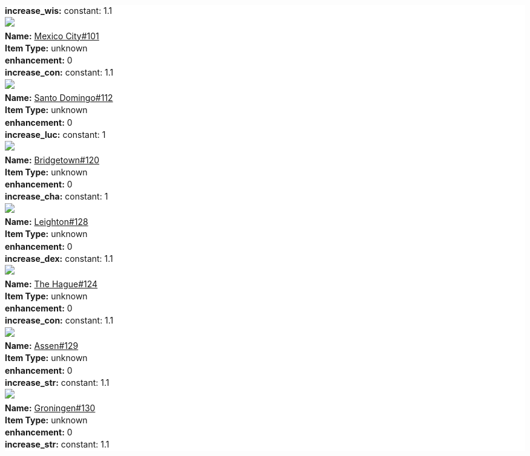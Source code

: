 <div><strong>increase_wis:</strong> constant: 1.1</div>
</div>
<div class="item_thumbnail">
<a href="https://mintgarden.io/nfts/nft1t0yxzjw3hrkmlpfh9e6kjdlqkc3czh77z9uk0slxm6jcjtwnh4dqqxfxvy"><img loading="lazy" src="https://assets.mainnet.mintgarden.io/thumbnails/0e6000cafb768f08cd56e99929b8ec4ba5ff0d8b744f22c5bbc531a631ae78b4.png"></a>
<div><strong>Name:</strong> <a href="https://mintgarden.io/nfts/nft1t0yxzjw3hrkmlpfh9e6kjdlqkc3czh77z9uk0slxm6jcjtwnh4dqqxfxvy">Mexico City#101</a></div>
<div><strong>Item Type:</strong> unknown</div>
<div><strong>enhancement:</strong> 0</div>
<div><strong>increase_con:</strong> constant: 1.1</div>
</div>
<div class="item_thumbnail">
<a href="https://mintgarden.io/nfts/nft1xng9qg3sg7w0z3lruz3lnnvedlhm82e2x0ke4tykh7svzckxp0yswz6rjt"><img loading="lazy" src="https://assets.mainnet.mintgarden.io/thumbnails/703d464fefdf0331c40f49e4dec2126de6265da7a30e61eab843171c424f9f93.png"></a>
<div><strong>Name:</strong> <a href="https://mintgarden.io/nfts/nft1xng9qg3sg7w0z3lruz3lnnvedlhm82e2x0ke4tykh7svzckxp0yswz6rjt">Santo Domingo#112</a></div>
<div><strong>Item Type:</strong> unknown</div>
<div><strong>enhancement:</strong> 0</div>
<div><strong>increase_luc:</strong> constant: 1</div>
</div>
<div class="item_thumbnail">
<a href="https://mintgarden.io/nfts/nft1dd3h5qhv6prnavnu82nslmrqhneku5ttzq0y9x6gwl3pwc3r9uvqsunncp"><img loading="lazy" src="https://assets.mainnet.mintgarden.io/thumbnails/44b343d7868a3732e7f661052909c1627ce6a72cb4fc56c429c14e6aa90848d7.png"></a>
<div><strong>Name:</strong> <a href="https://mintgarden.io/nfts/nft1dd3h5qhv6prnavnu82nslmrqhneku5ttzq0y9x6gwl3pwc3r9uvqsunncp">Bridgetown#120</a></div>
<div><strong>Item Type:</strong> unknown</div>
<div><strong>enhancement:</strong> 0</div>
<div><strong>increase_cha:</strong> constant: 1</div>
</div>
<div class="item_thumbnail">
<a href="https://mintgarden.io/nfts/nft1w469k5fkh2x2x5326v0mdrltdvtq2xruccuh2xldecrumjc08stq0zzt7q"><img loading="lazy" src="https://assets.mainnet.mintgarden.io/thumbnails/a38d34dc59ab57500982cde599c6a894cfc95eda35e02cc3df157cd15d8f8690.png"></a>
<div><strong>Name:</strong> <a href="https://mintgarden.io/nfts/nft1w469k5fkh2x2x5326v0mdrltdvtq2xruccuh2xldecrumjc08stq0zzt7q">Leighton#128</a></div>
<div><strong>Item Type:</strong> unknown</div>
<div><strong>enhancement:</strong> 0</div>
<div><strong>increase_dex:</strong> constant: 1.1</div>
</div>
<div class="item_thumbnail">
<a href="https://mintgarden.io/nfts/nft1qz3hmz4e0m8d2elndt0kw8pm0sgesdepx3k0n56ctd6ekpsud5ysxadgpd"><img loading="lazy" src="https://assets.mainnet.mintgarden.io/thumbnails/5e838b42a8b71d69af32726b5decffc623a3c50dbbd8454a1e765642a520b7f2.png"></a>
<div><strong>Name:</strong> <a href="https://mintgarden.io/nfts/nft1qz3hmz4e0m8d2elndt0kw8pm0sgesdepx3k0n56ctd6ekpsud5ysxadgpd">The Hague#124</a></div>
<div><strong>Item Type:</strong> unknown</div>
<div><strong>enhancement:</strong> 0</div>
<div><strong>increase_con:</strong> constant: 1.1</div>
</div>
<div class="item_thumbnail">
<a href="https://mintgarden.io/nfts/nft1vlcre7l94hn52sgwf9cd6xau0kuvpx77cgnapjks6g2eu5dn0vvs9xu76t"><img loading="lazy" src="https://assets.mainnet.mintgarden.io/thumbnails/6b8a279beaa7199a9ed5335175550e97710e5efae05c0d94357fff24369b4ed4.png"></a>
<div><strong>Name:</strong> <a href="https://mintgarden.io/nfts/nft1vlcre7l94hn52sgwf9cd6xau0kuvpx77cgnapjks6g2eu5dn0vvs9xu76t">Assen#129</a></div>
<div><strong>Item Type:</strong> unknown</div>
<div><strong>enhancement:</strong> 0</div>
<div><strong>increase_str:</strong> constant: 1.1</div>
</div>
<div class="item_thumbnail">
<a href="https://mintgarden.io/nfts/nft18gmw7zxweksjwghh4evlycj7m9nzyt0x9u4vu0h7u99q87hj7hrsztl7w2"><img loading="lazy" src="https://assets.mainnet.mintgarden.io/thumbnails/ceb24000509510cd862dd1955026d6588551ca3bb5c853d8006bb4404b3e5952.png"></a>
<div><strong>Name:</strong> <a href="https://mintgarden.io/nfts/nft18gmw7zxweksjwghh4evlycj7m9nzyt0x9u4vu0h7u99q87hj7hrsztl7w2">Groningen#130</a></div>
<div><strong>Item Type:</strong> unknown</div>
<div><strong>enhancement:</strong> 0</div>
<div><strong>increase_str:</strong> constant: 1.1</div>
</div>
<div class="item_thumbnail">